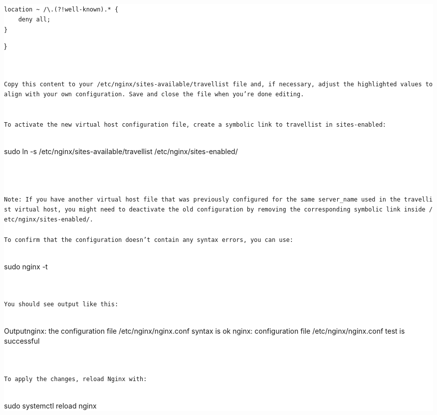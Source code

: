     location ~ /\.(?!well-known).* {
        deny all;
    }
}

```


Copy this content to your /etc/nginx/sites-available/travellist file and, if necessary, adjust the highlighted values to align with your own configuration. Save and close the file when you’re done editing.


To activate the new virtual host configuration file, create a symbolic link to travellist in sites-enabled:


```
sudo ln -s /etc/nginx/sites-available/travellist /etc/nginx/sites-enabled/


```



Note: If you have another virtual host file that was previously configured for the same server_name used in the travellist virtual host, you might need to deactivate the old configuration by removing the corresponding symbolic link inside /etc/nginx/sites-enabled/.

To confirm that the configuration doesn’t contain any syntax errors, you can use:


```
sudo nginx -t


```


You should see output like this:


```
Outputnginx: the configuration file /etc/nginx/nginx.conf syntax is ok
nginx: configuration file /etc/nginx/nginx.conf test is successful


```


To apply the changes, reload Nginx with:


```
sudo systemctl reload nginx
